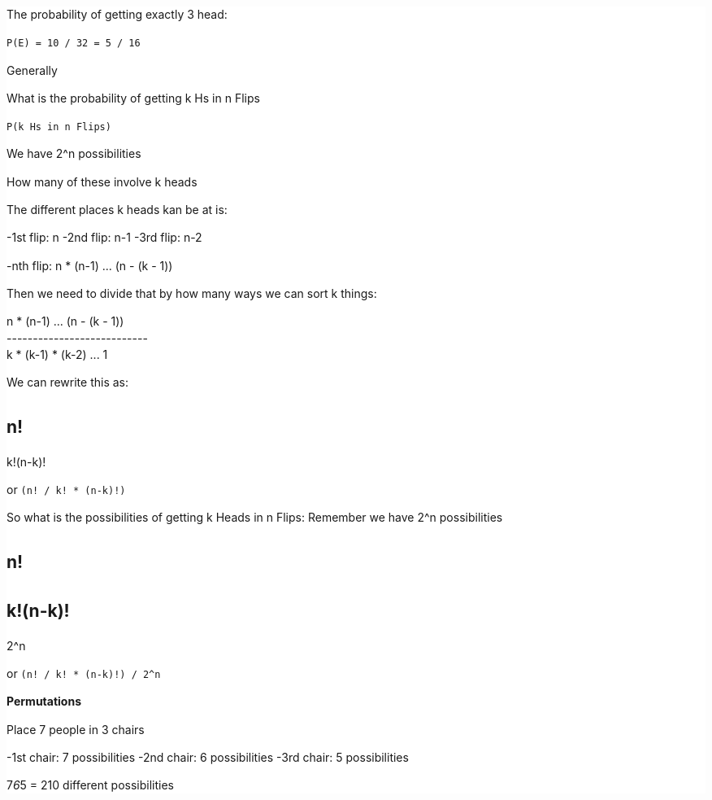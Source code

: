 The probability of getting exactly 3 head:

`P(E) = 10 / 32 = 5 / 16`


Generally 

What is the probability of getting k Hs in n Flips

`P(k Hs in n Flips)`

We have 2^n possibilities

How many of these involve k heads

The different places k heads kan be at is: 

-1st flip: n
-2nd flip: n-1
-3rd flip: n-2

-nth flip: n * (n-1) ... (n - (k - 1))

Then we need to divide that by how many ways we can sort k things:

n * (n-1) ... (n - (k - 1))     </br>
---------------------------     </br>
  k * (k-1) * (k-2) ... 1       </br>

We can rewrite this as: 

   n!
-------
k!(n-k)!
    
or `(n! / k! * (n-k)!)`


So what is the possibilities of getting k Heads in n Flips: 
Remember we have 2^n possibilities


   n!
-------
k!(n-k)!
-------
  2^n



or `(n! / k! * (n-k)!) / 2^n`



**Permutations**


Place 7 people in 3 chairs

-1st chair: 7 possibilities
-2nd chair: 6 possibilities
-3rd chair: 5 possibilities

7*6*5 = 210 different possibilities
